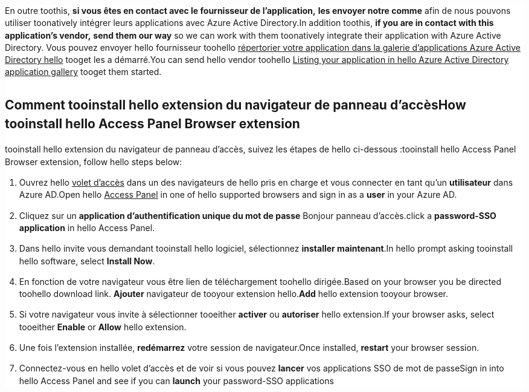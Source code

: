 <span data-ttu-id="9a84c-148">En outre toothis, **si vous êtes en contact avec le fournisseur de l’application,** **les envoyer notre comme** afin de nous pouvons utiliser toonatively intégrer leurs applications avec Azure Active Directory.</span><span class="sxs-lookup"><span data-stu-id="9a84c-148">In addition toothis, **if you are in contact with this application’s vendor,** **send them our way** so we can work with them toonatively integrate their application with Azure Active Directory.</span></span> <span data-ttu-id="9a84c-149">Vous pouvez envoyer hello fournisseur toohello [répertorier votre application dans la galerie d’applications Azure Active Directory hello](https://docs.microsoft.com/azure/active-directory/develop/active-directory-app-gallery-listing) tooget les a démarré.</span><span class="sxs-lookup"><span data-stu-id="9a84c-149">You can send hello vendor toohello [Listing your application in hello Azure Active Directory application gallery](https://docs.microsoft.com/azure/active-directory/develop/active-directory-app-gallery-listing) tooget them started.</span></span>

## <a name="how-tooinstall-hello-access-panel-browser-extension"></a><span data-ttu-id="9a84c-150">Comment tooinstall hello extension du navigateur de panneau d’accès</span><span class="sxs-lookup"><span data-stu-id="9a84c-150">How tooinstall hello Access Panel Browser extension</span></span>

<span data-ttu-id="9a84c-151">tooinstall hello extension du navigateur de panneau d’accès, suivez les étapes de hello ci-dessous :</span><span class="sxs-lookup"><span data-stu-id="9a84c-151">tooinstall hello Access Panel Browser extension, follow hello steps below:</span></span>

1.  <span data-ttu-id="9a84c-152">Ouvrez hello [volet d’accès](https://myapps.microsoft.com) dans un des navigateurs de hello pris en charge et vous connecter en tant qu’un **utilisateur** dans Azure AD.</span><span class="sxs-lookup"><span data-stu-id="9a84c-152">Open hello [Access Panel](https://myapps.microsoft.com) in one of hello supported browsers and sign in as a **user** in your Azure AD.</span></span>

2.  <span data-ttu-id="9a84c-153">Cliquez sur un **application d’authentification unique du mot de passe** Bonjour panneau d’accès.</span><span class="sxs-lookup"><span data-stu-id="9a84c-153">click a **password-SSO application** in hello Access Panel.</span></span>

3.  <span data-ttu-id="9a84c-154">Dans hello invite vous demandant tooinstall hello logiciel, sélectionnez **installer maintenant**.</span><span class="sxs-lookup"><span data-stu-id="9a84c-154">In hello prompt asking tooinstall hello software, select **Install Now**.</span></span>

4.  <span data-ttu-id="9a84c-155">En fonction de votre navigateur vous être lien de téléchargement toohello dirigée.</span><span class="sxs-lookup"><span data-stu-id="9a84c-155">Based on your browser you be directed toohello download link.</span></span> <span data-ttu-id="9a84c-156">**Ajouter** navigateur de tooyour extension hello.</span><span class="sxs-lookup"><span data-stu-id="9a84c-156">**Add** hello extension tooyour browser.</span></span>

5.  <span data-ttu-id="9a84c-157">Si votre navigateur vous invite à sélectionner tooeither **activer** ou **autoriser** hello extension.</span><span class="sxs-lookup"><span data-stu-id="9a84c-157">If your browser asks, select tooeither **Enable** or **Allow** hello extension.</span></span>

6.  <span data-ttu-id="9a84c-158">Une fois l’extension installée, **redémarrez** votre session de navigateur.</span><span class="sxs-lookup"><span data-stu-id="9a84c-158">Once installed, **restart** your browser session.</span></span>

7.  <span data-ttu-id="9a84c-159">Connectez-vous en hello volet d’accès et de voir si vous pouvez **lancer** vos applications SSO de mot de passe</span><span class="sxs-lookup"><span data-stu-id="9a84c-159">Sign in into hello Access Panel and see if you can **launch** your password-SSO applications</span></span>
